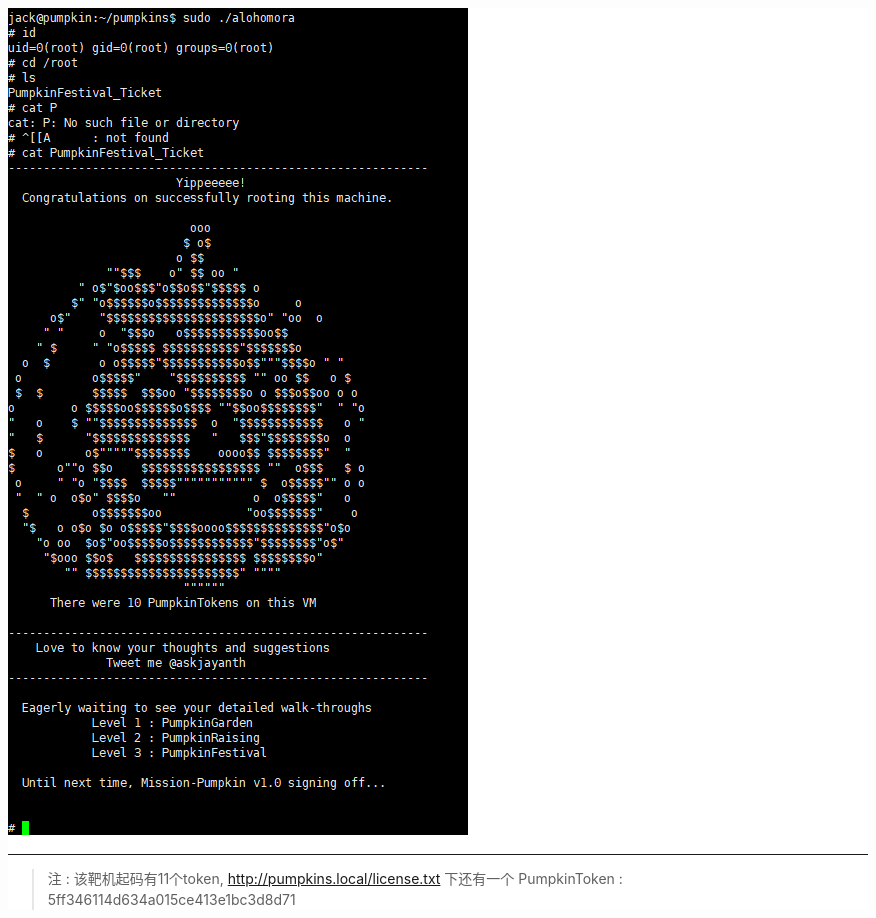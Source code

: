 ![](../../../../../../assets/img/安全/实验/靶机/VulnHub/Mission-Pumpkin/PumpkinFestival/20.png)

---

> 注 : 该靶机起码有11个token, http://pumpkins.local/license.txt 下还有一个 PumpkinToken : 5ff346114d634a015ce413e1bc3d8d71
